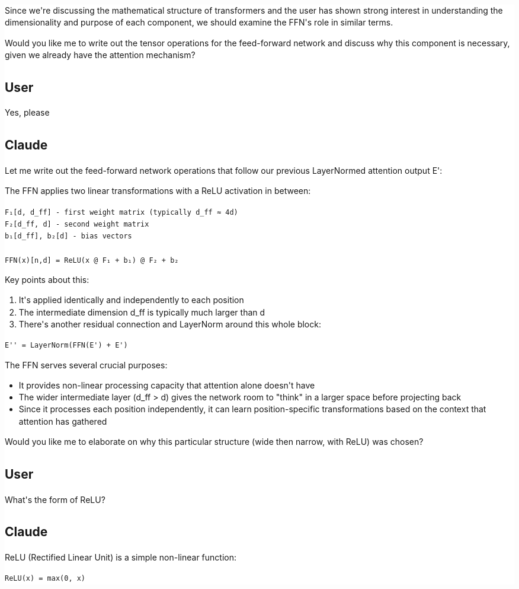 <antThinking>Since we're discussing the mathematical structure of transformers and the user has shown strong interest in understanding the dimensionality and purpose of each component, we should examine the FFN's role in similar terms.</antThinking>

Would you like me to write out the tensor operations for the feed-forward network and discuss why this component is necessary, given we already have the attention mechanism?

## User

Yes, please

## Claude

 Let me write out the feed-forward network operations that follow our previous LayerNormed attention output E':

The FFN applies two linear transformations with a ReLU activation in between:

```
F₁[d, d_ff] - first weight matrix (typically d_ff ≈ 4d)
F₂[d_ff, d] - second weight matrix
b₁[d_ff], b₂[d] - bias vectors

FFN(x)[n,d] = ReLU(x @ F₁ + b₁) @ F₂ + b₂
```

Key points about this:
1. It's applied identically and independently to each position
2. The intermediate dimension d_ff is typically much larger than d
3. There's another residual connection and LayerNorm around this whole block:
```
E'' = LayerNorm(FFN(E') + E')
```

The FFN serves several crucial purposes:
- It provides non-linear processing capacity that attention alone doesn't have
- The wider intermediate layer (d_ff > d) gives the network room to "think" in a larger space before projecting back
- Since it processes each position independently, it can learn position-specific transformations based on the context that attention has gathered

Would you like me to elaborate on why this particular structure (wide then narrow, with ReLU) was chosen?

## User

What's the form of ReLU?

## Claude

 ReLU (Rectified Linear Unit) is a simple non-linear function:

```
ReLU(x) = max(0, x)
```
